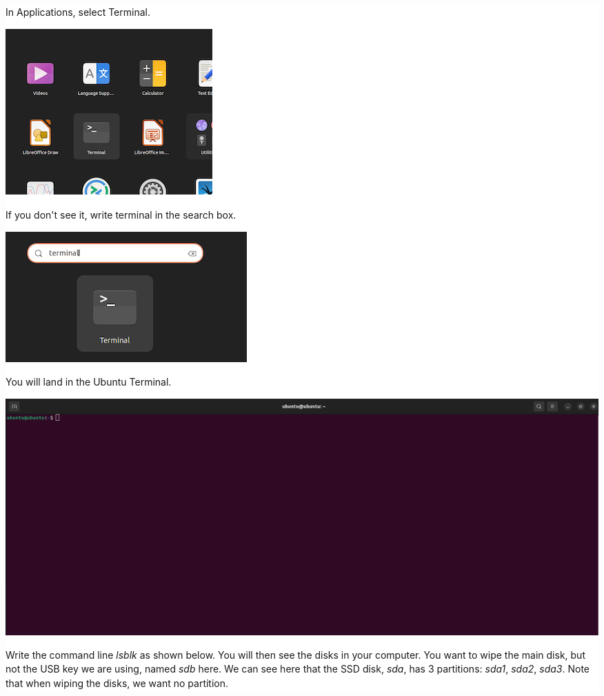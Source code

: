 In Applications, select Terminal. 

![3node_diy_desktop_69.png](img/3node_diy_desktop_69.png)

If you don't see it, write terminal in the search box.

![3node_diy_desktop_70.png](img/3node_diy_desktop_70.png)

You will land in the Ubuntu Terminal.

![3node_diy_desktop_71.png](img/3node_diy_desktop_71.png)

Write the command line *lsblk* as shown below. You will then see the disks in your computer. You want to wipe the main disk, but not the USB key we are using, named *sdb* here. We can see here that the SSD disk, *sda*, has 3 partitions: *sda1*, *sda2*, *sda3*. Note that when wiping the disks, we want no partition.
